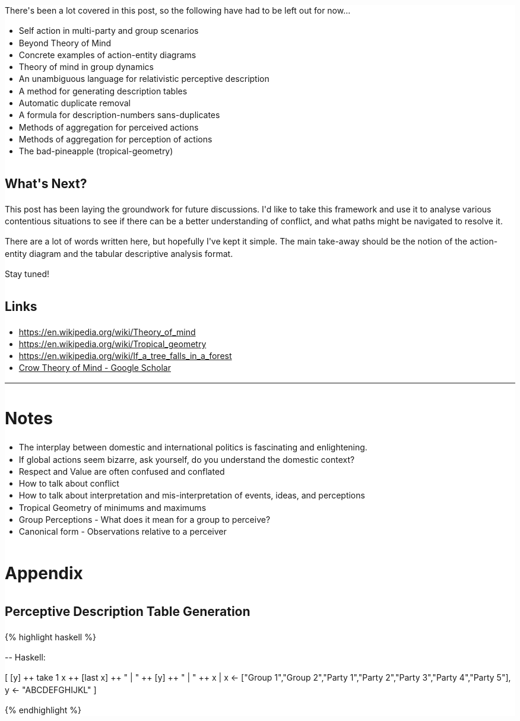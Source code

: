 There's been a lot covered in this post, so the following
have had to be left out for now...

* Self action in multi-party and group scenarios
* Beyond Theory of Mind
* Concrete examples of action-entity diagrams
* Theory of mind in group dynamics
* An unambiguous language for relativistic perceptive description
* A method for generating description tables
* Automatic duplicate removal
* A formula for description-numbers sans-duplicates
* Methods of aggregation for perceived actions
* Methods of aggregation for perception of actions
* The bad-pineapple (tropical-geometry)

## What's Next?

This post has been laying the groundwork for future discussions.
I'd like to take this framework and use it to analyse various
contentious situations to see if there can be a better understanding
of conflict, and what paths might be navigated to resolve it.

There are a lot of words written here, but hopefully I've kept it
simple. The main take-away should be the notion of the
action-entity diagram and the tabular descriptive analysis format.

Stay tuned!

## Links

* <https://en.wikipedia.org/wiki/Theory_of_mind>
* <https://en.wikipedia.org/wiki/Tropical_geometry>
* <https://en.wikipedia.org/wiki/If_a_tree_falls_in_a_forest>
* [Crow Theory of Mind - Google Scholar](https://scholar.google.com.au/scholar?q=crow+theory+of+mind&btnG=&hl=en&as_sdt=0%2C5&as_vis=1)

---

# Notes

* The interplay between domestic and international politics is fascinating and enlightening.
* If global actions seem bizarre, ask yourself, do you understand the domestic context?
* Respect and Value are often confused and conflated
* How to talk about conflict
* How to talk about interpretation and mis-interpretation of events, ideas, and perceptions
* Tropical Geometry of minimums and maximums
* Group Perceptions - What does it mean for a group to perceive?
* Canonical form - Observations relative to a perceiver

# Appendix

## Perceptive Description Table Generation

{% highlight haskell %}

-- Haskell:

[ [y] ++ take 1 x ++ [last x] ++ " | " ++ [y] ++ " | " ++ x |
  x <- ["Group 1","Group 2","Party 1","Party 2","Party 3","Party 4","Party 5"],
  y <- "ABCDEFGHIJKL" ]

{% endhighlight %}

